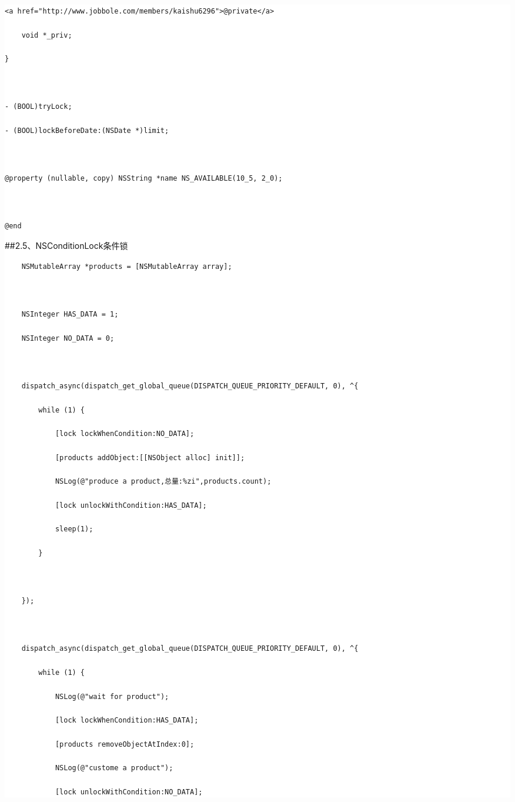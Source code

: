     <a href="http://www.jobbole.com/members/kaishu6296">@private</a>

        void *_priv;

    }

     

    - (BOOL)tryLock;

    - (BOOL)lockBeforeDate:(NSDate *)limit;

     

    @property (nullable, copy) NSString *name NS_AVAILABLE(10_5, 2_0);

     

    @end

 

##2.5、NSConditionLock条件锁

 

        NSMutableArray *products = [NSMutableArray array];

     

        NSInteger HAS_DATA = 1;

        NSInteger NO_DATA = 0;

     

        dispatch_async(dispatch_get_global_queue(DISPATCH_QUEUE_PRIORITY_DEFAULT, 0), ^{

            while (1) {

                [lock lockWhenCondition:NO_DATA];

                [products addObject:[[NSObject alloc] init]];

                NSLog(@"produce a product,总量:%zi",products.count);

                [lock unlockWithCondition:HAS_DATA];

                sleep(1);

            }

     

        });

     

        dispatch_async(dispatch_get_global_queue(DISPATCH_QUEUE_PRIORITY_DEFAULT, 0), ^{

            while (1) {

                NSLog(@"wait for product");

                [lock lockWhenCondition:HAS_DATA];

                [products removeObjectAtIndex:0];

                NSLog(@"custome a product");

                [lock unlockWithCondition:NO_DATA];
